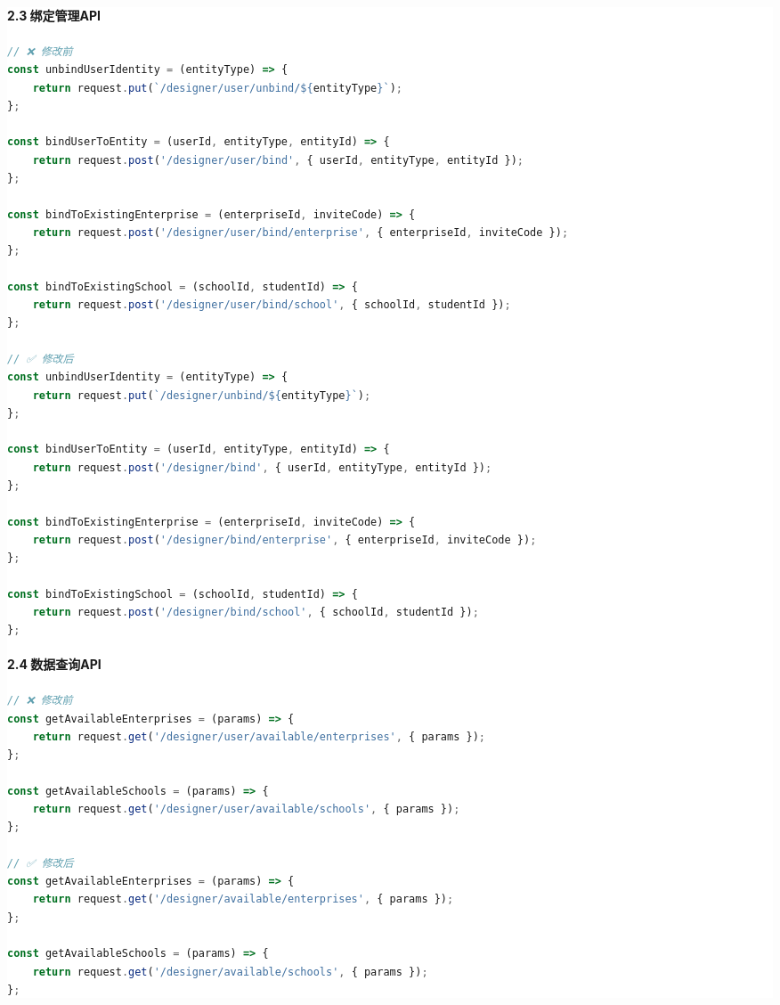 ```javascript
```

#### 2.3 绑定管理API

```javascript
// ❌ 修改前
const unbindUserIdentity = (entityType) => {
    return request.put(`/designer/user/unbind/${entityType}`);
};

const bindUserToEntity = (userId, entityType, entityId) => {
    return request.post('/designer/user/bind', { userId, entityType, entityId });
};

const bindToExistingEnterprise = (enterpriseId, inviteCode) => {
    return request.post('/designer/user/bind/enterprise', { enterpriseId, inviteCode });
};

const bindToExistingSchool = (schoolId, studentId) => {
    return request.post('/designer/user/bind/school', { schoolId, studentId });
};

// ✅ 修改后
const unbindUserIdentity = (entityType) => {
    return request.put(`/designer/unbind/${entityType}`);
};

const bindUserToEntity = (userId, entityType, entityId) => {
    return request.post('/designer/bind', { userId, entityType, entityId });
};

const bindToExistingEnterprise = (enterpriseId, inviteCode) => {
    return request.post('/designer/bind/enterprise', { enterpriseId, inviteCode });
};

const bindToExistingSchool = (schoolId, studentId) => {
    return request.post('/designer/bind/school', { schoolId, studentId });
};
```

#### 2.4 数据查询API

```javascript
// ❌ 修改前
const getAvailableEnterprises = (params) => {
    return request.get('/designer/user/available/enterprises', { params });
};

const getAvailableSchools = (params) => {
    return request.get('/designer/user/available/schools', { params });
};

// ✅ 修改后
const getAvailableEnterprises = (params) => {
    return request.get('/designer/available/enterprises', { params });
};

const getAvailableSchools = (params) => {
    return request.get('/designer/available/schools', { params });
};
```
